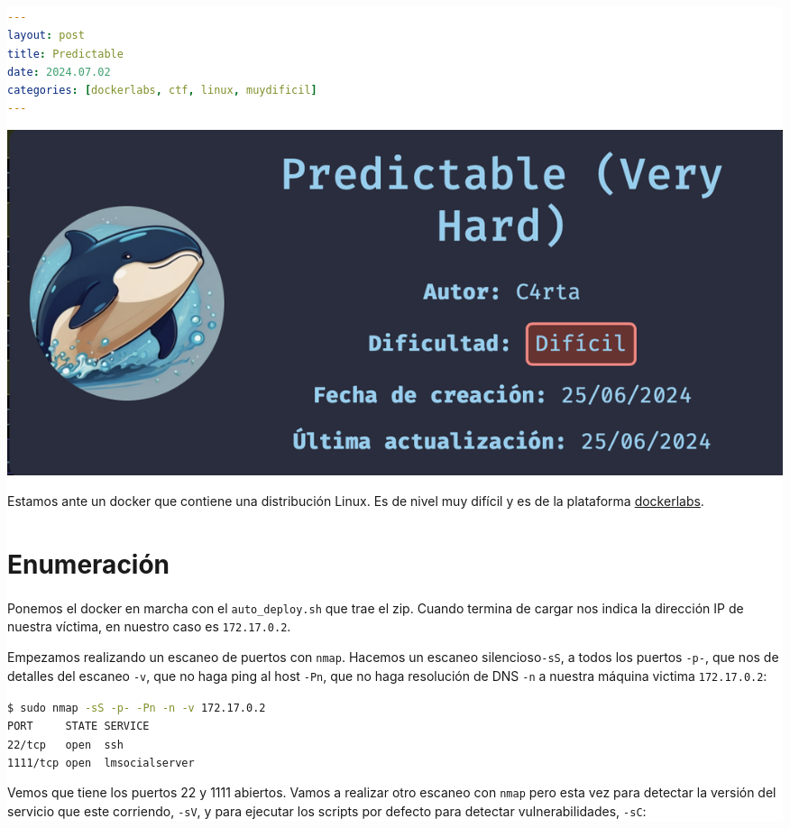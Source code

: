 ```yaml
---
layout: post
title: Predictable
date: 2024.07.02
categories: [dockerlabs, ctf, linux, muydificil]
---
```


![image](/assets/images/predictable/pred.png)

Estamos ante un docker que contiene una distribución Linux. Es de nivel muy difícil y es de la plataforma [dockerlabs](https://dockerlabs.es).

# Enumeración

Ponemos el docker en marcha con el `auto_deploy.sh` que trae el zip. Cuando termina de cargar nos indica la dirección IP de nuestra víctima, en nuestro caso es `172.17.0.2`. 

Empezamos realizando un escaneo de puertos con `nmap`. Hacemos un escaneo silencioso`-sS`, a todos los puertos `-p-`, que nos de detalles del escaneo `-v`, que no haga ping al host `-Pn`, que no haga resolución de DNS `-n` a nuestra máquina victima `172.17.0.2`:

```bash
$ sudo nmap -sS -p- -Pn -n -v 172.17.0.2
PORT     STATE SERVICE
22/tcp   open  ssh
1111/tcp open  lmsocialserver
```

Vemos que tiene los puertos 22 y 1111 abiertos. Vamos a realizar otro escaneo con `nmap` pero esta vez para detectar la versión del servicio que este corriendo, `-sV`, y para ejecutar los scripts por defecto para detectar vulnerabilidades, `-sC`:
